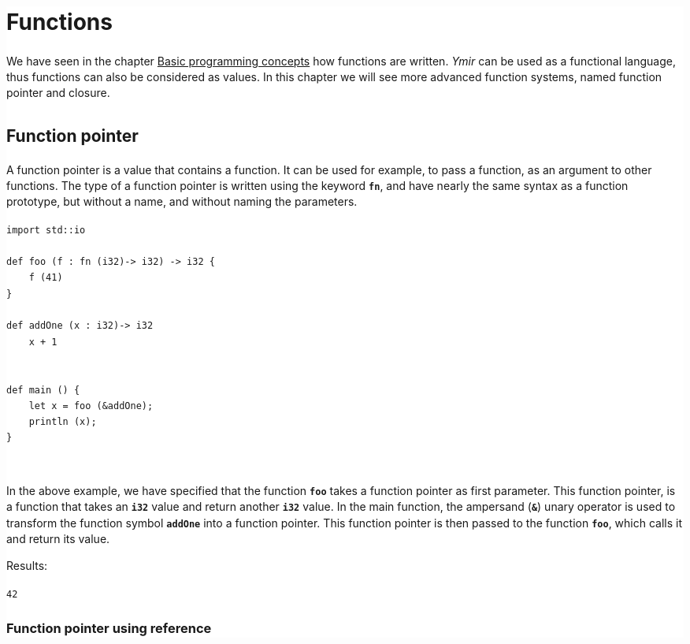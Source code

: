 
# Functions 

We have seen in the chapter [Basic programming
concepts](https://gnu-ymir.github.io/Documentations/en/primitives/functions.html)
how functions are written. *Ymir* can be used as a functional
language, thus functions can also be considered as values. In this
chapter we will see more advanced function systems, named function
pointer and closure.

## Function pointer

A function pointer is a value that contains a function. It can be used
for example, to pass a function, as an argument to other
functions. The type of a function pointer is written using the keyword
**`fn`**, and have nearly the same syntax as a function prototype, but
without a name, and without naming the parameters.

```ymir
import std::io

def foo (f : fn (i32)-> i32) -> i32 {
	f (41)
}

def addOne (x : i32)-> i32
	x + 1


def main () {
	let x = foo (&addOne);
	println (x);
}
```

<br>

In the above example, we have specified that the function **`foo`**
takes a function pointer as first parameter. This function pointer, is
a function that takes an **`i32`** value and return another **`i32`** value.
In the main function, the ampersand (**`&`**) unary operator is used
to transform the function symbol **`addOne`** into a function
pointer. This function pointer is then passed to the function
**`foo`**, which calls it and return its value. 

Results: 

```
42
```

### Function pointer using reference
